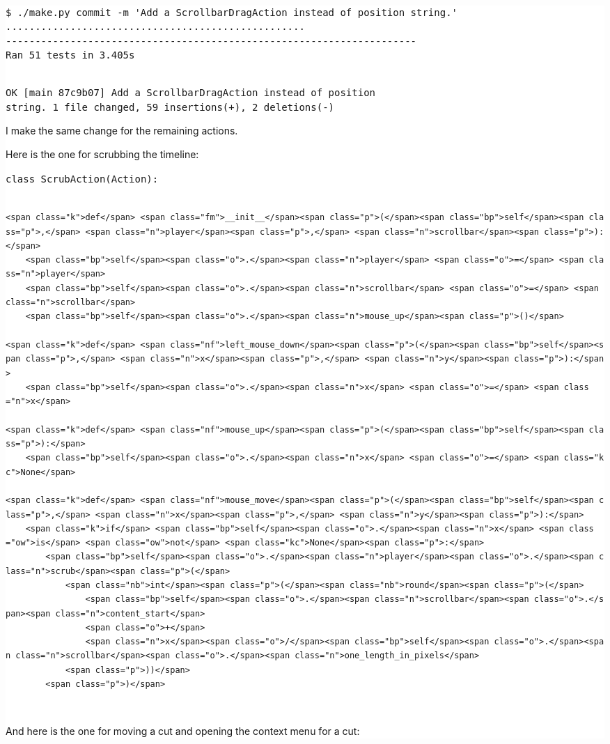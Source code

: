 <div class="rliterate-code"><div class="rliterate-code-body"><div class="highlight"><pre><span></span>$ ./make.py commit -m &#39;Add a ScrollbarDragAction instead of position string.&#39;
...................................................
----------------------------------------------------------------------
Ran 51 tests in 3.405s

OK
[main 87c9b07] Add a ScrollbarDragAction instead of position string.
 1 file changed, 59 insertions(+), 2 deletions(-)
</pre></div>
</div></div>
I make the same change for the remaining actions.

Here is the one for scrubbing the timeline:

<div class="rliterate-code"><div class="rliterate-code-body"><div class="highlight"><pre><span></span><span class="k">class</span> <span class="nc">ScrubAction</span><span class="p">(</span><span class="n">Action</span><span class="p">):</span>

    <span class="k">def</span> <span class="fm">__init__</span><span class="p">(</span><span class="bp">self</span><span class="p">,</span> <span class="n">player</span><span class="p">,</span> <span class="n">scrollbar</span><span class="p">):</span>
        <span class="bp">self</span><span class="o">.</span><span class="n">player</span> <span class="o">=</span> <span class="n">player</span>
        <span class="bp">self</span><span class="o">.</span><span class="n">scrollbar</span> <span class="o">=</span> <span class="n">scrollbar</span>
        <span class="bp">self</span><span class="o">.</span><span class="n">mouse_up</span><span class="p">()</span>

    <span class="k">def</span> <span class="nf">left_mouse_down</span><span class="p">(</span><span class="bp">self</span><span class="p">,</span> <span class="n">x</span><span class="p">,</span> <span class="n">y</span><span class="p">):</span>
        <span class="bp">self</span><span class="o">.</span><span class="n">x</span> <span class="o">=</span> <span class="n">x</span>

    <span class="k">def</span> <span class="nf">mouse_up</span><span class="p">(</span><span class="bp">self</span><span class="p">):</span>
        <span class="bp">self</span><span class="o">.</span><span class="n">x</span> <span class="o">=</span> <span class="kc">None</span>

    <span class="k">def</span> <span class="nf">mouse_move</span><span class="p">(</span><span class="bp">self</span><span class="p">,</span> <span class="n">x</span><span class="p">,</span> <span class="n">y</span><span class="p">):</span>
        <span class="k">if</span> <span class="bp">self</span><span class="o">.</span><span class="n">x</span> <span class="ow">is</span> <span class="ow">not</span> <span class="kc">None</span><span class="p">:</span>
            <span class="bp">self</span><span class="o">.</span><span class="n">player</span><span class="o">.</span><span class="n">scrub</span><span class="p">(</span>
                <span class="nb">int</span><span class="p">(</span><span class="nb">round</span><span class="p">(</span>
                    <span class="bp">self</span><span class="o">.</span><span class="n">scrollbar</span><span class="o">.</span><span class="n">content_start</span>
                    <span class="o">+</span>
                    <span class="n">x</span><span class="o">/</span><span class="bp">self</span><span class="o">.</span><span class="n">scrollbar</span><span class="o">.</span><span class="n">one_length_in_pixels</span>
                <span class="p">))</span>
            <span class="p">)</span>
</pre></div>
</div></div>
And here is the one for moving a cut and opening the context menu for a cut:
